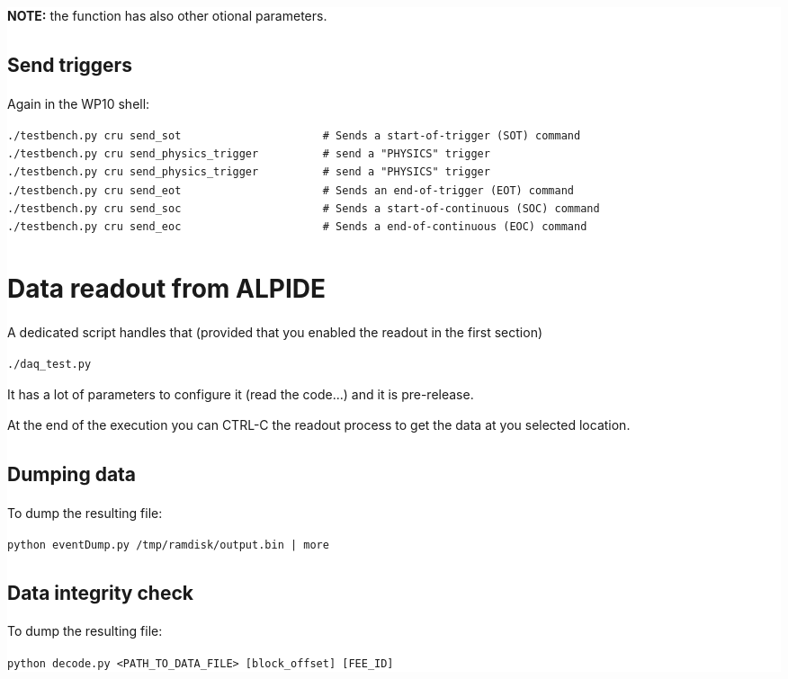 **NOTE:** the function has also other otional parameters.


## Send triggers
Again in the WP10 shell:

``` shell
./testbench.py cru send_sot                      # Sends a start-of-trigger (SOT) command
./testbench.py cru send_physics_trigger          # send a "PHYSICS" trigger
./testbench.py cru send_physics_trigger          # send a "PHYSICS" trigger
./testbench.py cru send_eot                      # Sends an end-of-trigger (EOT) command
./testbench.py cru send_soc                      # Sends a start-of-continuous (SOC) command
./testbench.py cru send_eoc                      # Sends a end-of-continuous (EOC) command
```

# Data readout from ALPIDE

A dedicated script handles that (provided that you enabled the readout in the first section)

``` shell
./daq_test.py
```

It has a lot of parameters to configure it (read the code...) and it is pre-release.

At the end of the execution you can CTRL-C the readout process to get the data at you selected location.

## Dumping data
To dump the resulting file:

``` shell
python eventDump.py /tmp/ramdisk/output.bin | more
```

## Data integrity check
To dump the resulting file:

``` shell
python decode.py <PATH_TO_DATA_FILE> [block_offset] [FEE_ID]
```
